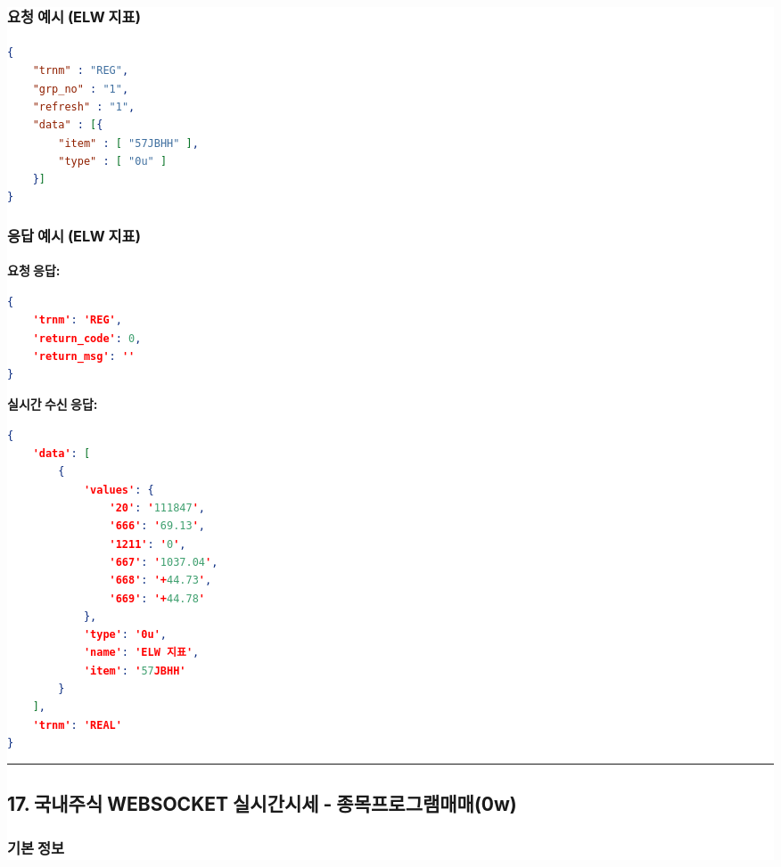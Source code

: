 ### 요청 예시 (ELW 지표)

```json
{
	"trnm" : "REG",
	"grp_no" : "1",
	"refresh" : "1",
	"data" : [{
		"item" : [ "57JBHH" ],
		"type" : [ "0u" ]
	}]
}
```

### 응답 예시 (ELW 지표)

**요청 응답:**
```json
{
	'trnm': 'REG',
	'return_code': 0,
	'return_msg': ''
}
```

**실시간 수신 응답:**
```json
{
	'data': [
		{
			'values': {
				'20': '111847',
				'666': '69.13',
				'1211': '0',
				'667': '1037.04',
				'668': '+44.73',
				'669': '+44.78'
			},
			'type': '0u',
			'name': 'ELW 지표',
			'item': '57JBHH'
		}
	],
	'trnm': 'REAL'
}
```

---

## 17. 국내주식 WEBSOCKET 실시간시세 - 종목프로그램매매(0w)

### 기본 정보
